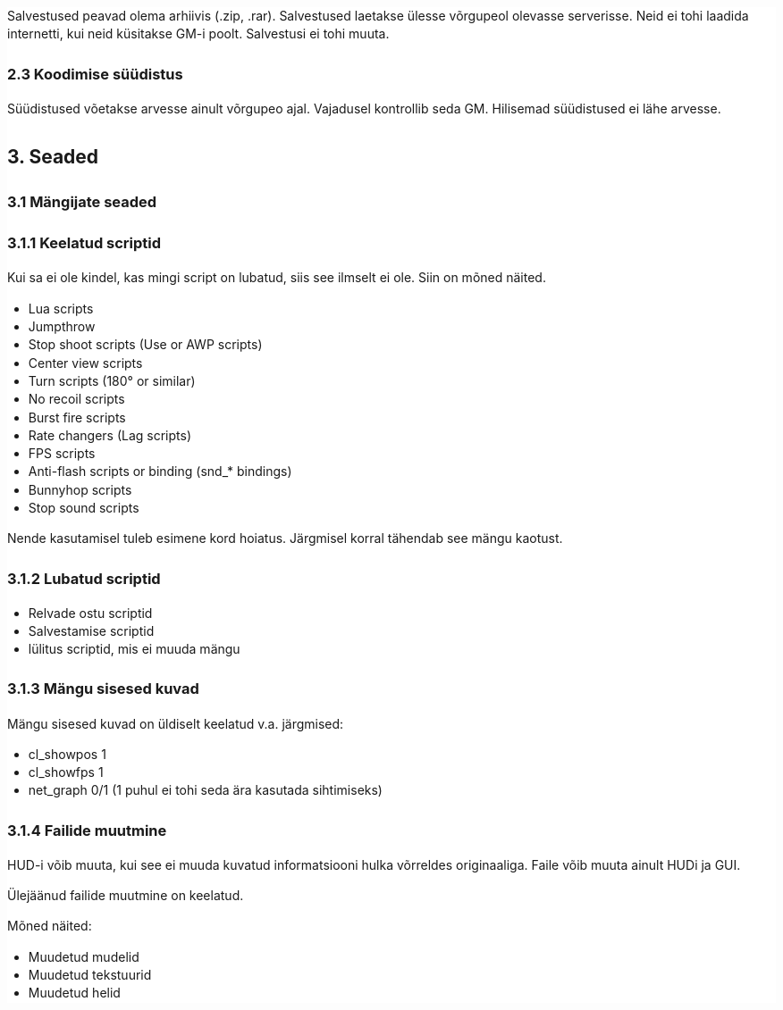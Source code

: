 Salvestused peavad olema arhiivis (.zip, .rar). Salvestused laetakse ülesse võrgupeol olevasse serverisse.
Neid ei tohi laadida internetti, kui neid küsitakse GM-i poolt. Salvestusi ei tohi muuta.

### 2.3 Koodimise süüdistus

Süüdistused võetakse arvesse ainult võrgupeo ajal. Vajadusel kontrollib seda GM. 
Hilisemad süüdistused ei lähe arvesse.

## 3. Seaded

### 3.1 Mängijate seaded

### 3.1.1 Keelatud scriptid

Kui sa ei ole kindel, kas mingi script on lubatud, siis see ilmselt ei ole.
Siin on mõned näited. 

* Lua scripts
* Jumpthrow
* Stop shoot scripts (Use or AWP scripts)
* Center view scripts
* Turn scripts (180° or similar)
* No recoil scripts
* Burst fire scripts
* Rate changers (Lag scripts)
* FPS scripts
* Anti-flash scripts or binding (snd_* bindings)
* Bunnyhop scripts
* Stop sound scripts

Nende kasutamisel tuleb esimene kord hoiatus. Järgmisel korral tähendab see mängu kaotust.
### 3.1.2 Lubatud scriptid

* Relvade ostu scriptid
* Salvestamise scriptid
* lülitus scriptid, mis ei muuda mängu

### 3.1.3 Mängu sisesed kuvad

Mängu sisesed kuvad on üldiselt keelatud v.a. järgmised:
* cl_showpos 1
* cl_showfps 1
* net_graph 0/1 (1 puhul ei tohi seda ära kasutada sihtimiseks)

### 3.1.4 Failide muutmine

HUD-i võib muuta, kui see ei muuda kuvatud informatsiooni hulka võrreldes originaaliga.
Faile võib muuta ainult HUDi ja GUI.

Ülejäänud failide muutmine on keelatud.

Mõned näited:
* Muudetud mudelid
* Muudetud tekstuurid
* Muudetud helid
